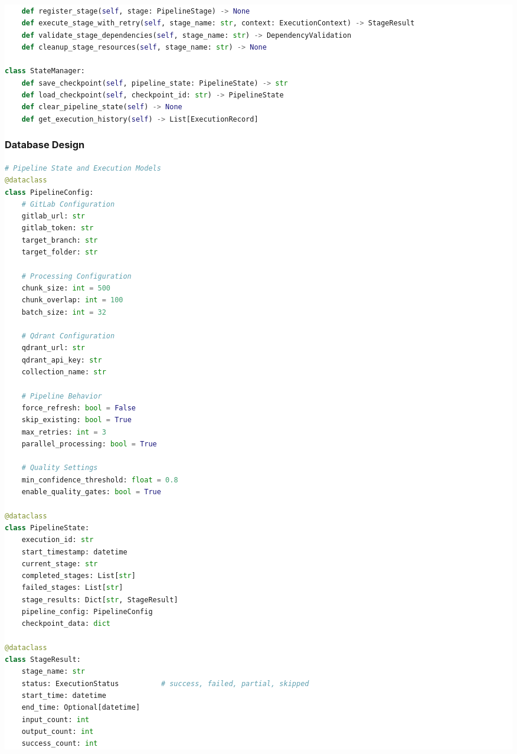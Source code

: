 ```python
    def register_stage(self, stage: PipelineStage) -> None
    def execute_stage_with_retry(self, stage_name: str, context: ExecutionContext) -> StageResult
    def validate_stage_dependencies(self, stage_name: str) -> DependencyValidation
    def cleanup_stage_resources(self, stage_name: str) -> None

class StateManager:
    def save_checkpoint(self, pipeline_state: PipelineState) -> str
    def load_checkpoint(self, checkpoint_id: str) -> PipelineState
    def clear_pipeline_state(self) -> None
    def get_execution_history(self) -> List[ExecutionRecord]
```

### Database Design
```python
# Pipeline State and Execution Models
@dataclass
class PipelineConfig:
    # GitLab Configuration
    gitlab_url: str
    gitlab_token: str
    target_branch: str
    target_folder: str
    
    # Processing Configuration
    chunk_size: int = 500
    chunk_overlap: int = 100
    batch_size: int = 32
    
    # Qdrant Configuration
    qdrant_url: str
    qdrant_api_key: str
    collection_name: str
    
    # Pipeline Behavior
    force_refresh: bool = False
    skip_existing: bool = True
    max_retries: int = 3
    parallel_processing: bool = True
    
    # Quality Settings
    min_confidence_threshold: float = 0.8
    enable_quality_gates: bool = True

@dataclass
class PipelineState:
    execution_id: str
    start_timestamp: datetime
    current_stage: str
    completed_stages: List[str]
    failed_stages: List[str]
    stage_results: Dict[str, StageResult]
    pipeline_config: PipelineConfig
    checkpoint_data: dict
    
@dataclass
class StageResult:
    stage_name: str
    status: ExecutionStatus          # success, failed, partial, skipped
    start_time: datetime
    end_time: Optional[datetime]
    input_count: int
    output_count: int
    success_count: int
```